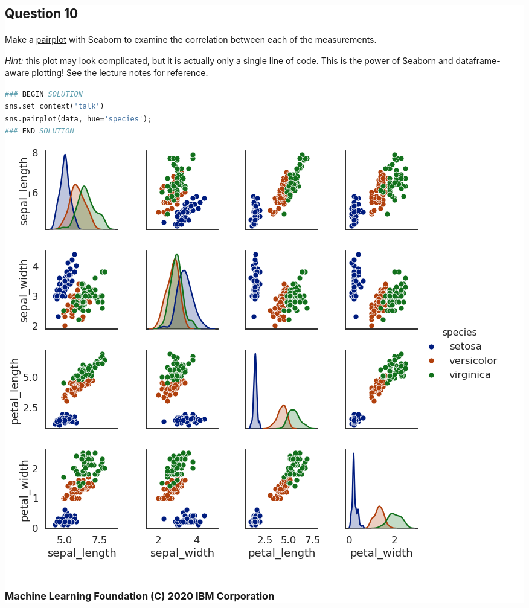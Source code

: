

## Question 10

Make a [pairplot](http://seaborn.pydata.org/generated/seaborn.pairplot.html?utm_medium=Exinfluencer&utm_source=Exinfluencer&utm_content=000026UJ&utm_term=10006555&utm_id=NA-SkillsNetwork-Channel-SkillsNetworkCoursesIBMML0232ENSkillsNetwork30654641-2021-01-01) with Seaborn to examine the correlation between each of the measurements.

*Hint:* this plot may look complicated, but it is actually only a single line of code. This is the power of Seaborn and dataframe-aware plotting! See the lecture notes for reference.



```python
### BEGIN SOLUTION
sns.set_context('talk')
sns.pairplot(data, hue='species');
### END SOLUTION
```


    
![png](pics/output_32_0.png)
    


***

### Machine Learning Foundation (C) 2020 IBM Corporation

